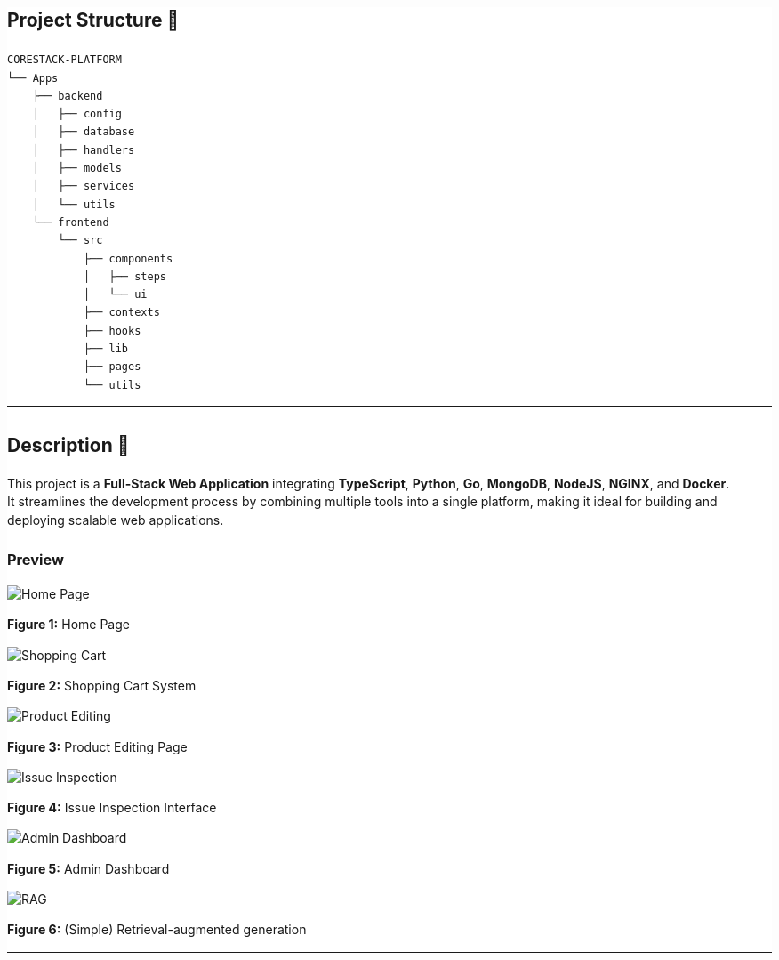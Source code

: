 ## Project Structure 📁
```text
CORESTACK-PLATFORM
└── Apps
    ├── backend
    │   ├── config
    │   ├── database
    │   ├── handlers
    │   ├── models
    │   ├── services
    │   └── utils
    └── frontend
        └── src
            ├── components
            │   ├── steps
            │   └── ui
            ├── contexts
            ├── hooks
            ├── lib
            ├── pages
            └── utils
```

---

## Description 📝
This project is a **Full-Stack Web Application** integrating **TypeScript**, **Python**, **Go**, **MongoDB**, **NodeJS**, **NGINX**, and **Docker**.  
It streamlines the development process by combining multiple tools into a single platform, making it ideal for building and deploying scalable web applications.

### Preview
<img src="assets/1.jpg" alt="Home Page" width="500" />
<p><strong>Figure 1:</strong> Home Page</p>

<img src="assets/2.jpg" alt="Shopping Cart" width="500"/>
<p><strong>Figure 2:</strong> Shopping Cart System</p>

<img src="assets/4.jpg" alt="Product Editing" width="500"/>
<p><strong>Figure 3:</strong> Product Editing Page</p>

<img src="assets/5.jpg" alt="Issue Inspection" width="500"/>
<p><strong>Figure 4:</strong> Issue Inspection Interface</p>

<img src="assets/6.jpg" alt="Admin Dashboard" width="500"/>
<p><strong>Figure 5:</strong> Admin Dashboard</p>

<img src="assets/7.png" alt="RAG" width="500"/>
<p><strong>Figure 6:</strong> (Simple) Retrieval-augmented generation</p>

---